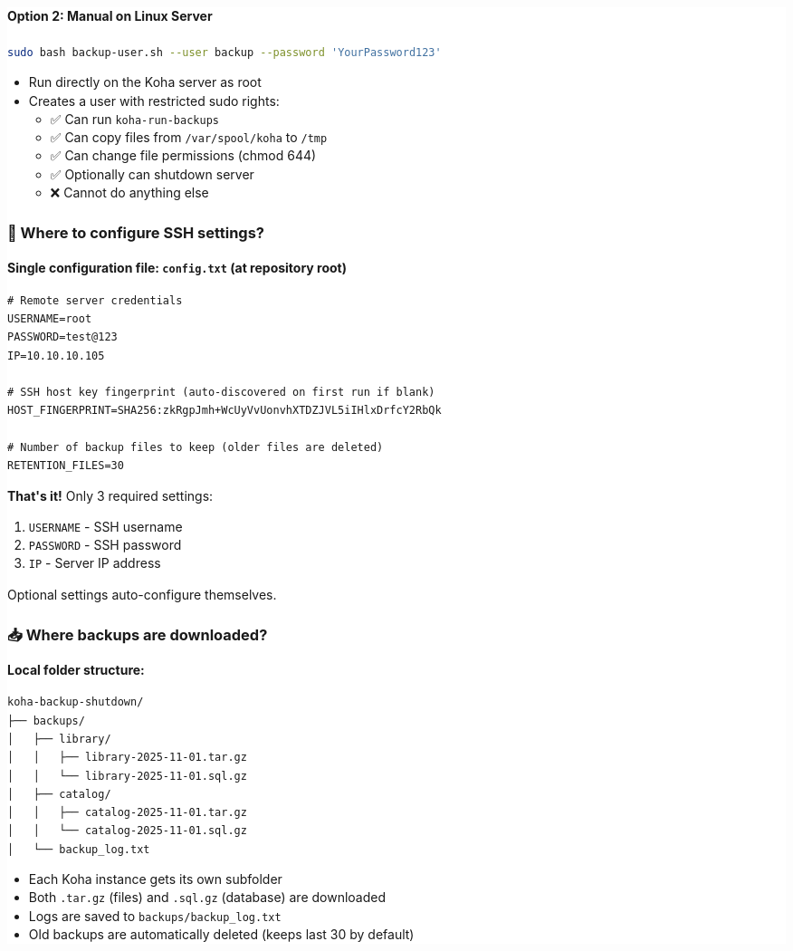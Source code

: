 #### Option 2: Manual on Linux Server
```bash
sudo bash backup-user.sh --user backup --password 'YourPassword123'
```
- Run directly on the Koha server as root
- Creates a user with restricted sudo rights:
  - ✅ Can run `koha-run-backups`
  - ✅ Can copy files from `/var/spool/koha` to `/tmp`
  - ✅ Can change file permissions (chmod 644)
  - ✅ Optionally can shutdown server
  - ❌ Cannot do anything else

### 🔧 Where to configure SSH settings?

**Single configuration file: `config.txt` (at repository root)**

```plaintext
# Remote server credentials
USERNAME=root
PASSWORD=test@123
IP=10.10.10.105

# SSH host key fingerprint (auto-discovered on first run if blank)
HOST_FINGERPRINT=SHA256:zkRgpJmh+WcUyVvUonvhXTDZJVL5iIHlxDrfcY2RbQk

# Number of backup files to keep (older files are deleted)
RETENTION_FILES=30
```

**That's it!** Only 3 required settings:
1. `USERNAME` - SSH username
2. `PASSWORD` - SSH password  
3. `IP` - Server IP address

Optional settings auto-configure themselves.

### 📥 Where backups are downloaded?

**Local folder structure:**
```
koha-backup-shutdown/
├── backups/
│   ├── library/
│   │   ├── library-2025-11-01.tar.gz
│   │   └── library-2025-11-01.sql.gz
│   ├── catalog/
│   │   ├── catalog-2025-11-01.tar.gz
│   │   └── catalog-2025-11-01.sql.gz
│   └── backup_log.txt
```

- Each Koha instance gets its own subfolder
- Both `.tar.gz` (files) and `.sql.gz` (database) are downloaded
- Logs are saved to `backups/backup_log.txt`
- Old backups are automatically deleted (keeps last 30 by default)
